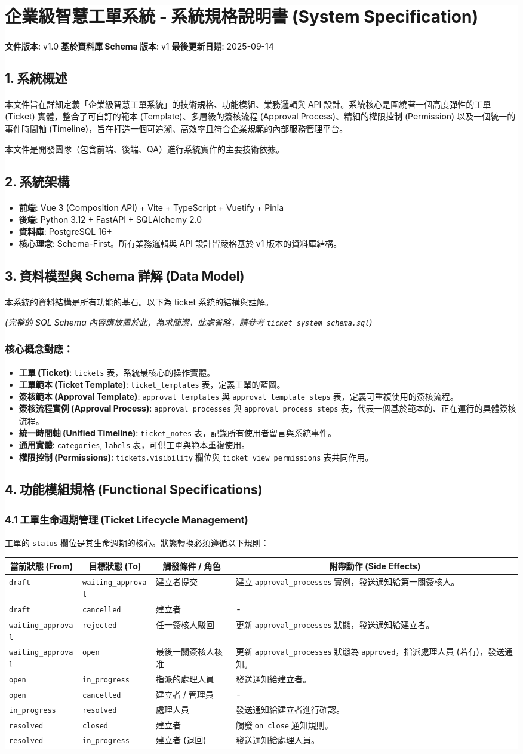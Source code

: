 # 企業級智慧工單系統 - 系統規格說明書 (System Specification)

**文件版本**: v1.0
**基於資料庫 Schema 版本**: v1
**最後更新日期**: 2025-09-14

## 1. 系統概述

本文件旨在詳細定義「企業級智慧工單系統」的技術規格、功能模組、業務邏輯與 API 設計。系統核心是圍繞著一個高度彈性的工單 (Ticket) 實體，整合了可自訂的範本 (Template)、多層級的簽核流程 (Approval Process)、精細的權限控制 (Permission) 以及一個統一的事件時間軸 (Timeline)，旨在打造一個可追溯、高效率且符合企業規範的內部服務管理平台。

本文件是開發團隊（包含前端、後端、QA）進行系統實作的主要技術依據。

## 2. 系統架構

- **前端**: Vue 3 (Composition API) + Vite + TypeScript + Vuetify + Pinia
- **後端**: Python 3.12 + FastAPI + SQLAlchemy 2.0
- **資料庫**: PostgreSQL 16+
- **核心理念**: Schema-First。所有業務邏輯與 API 設計皆嚴格基於 v1 版本的資料庫結構。

## 3. 資料模型與 Schema 詳解 (Data Model)

本系統的資料結構是所有功能的基石。以下為 ticket 系統的結構與註解。

*(完整的 SQL Schema 內容應放置於此，為求簡潔，此處省略，請參考 `ticket_system_schema.sql`)*

### 核心概念對應：

- **工單 (Ticket)**: `tickets` 表，系統最核心的操作實體。
- **工單範本 (Ticket Template)**: `ticket_templates` 表，定義工單的藍圖。
- **簽核範本 (Approval Template)**: `approval_templates` 與 `approval_template_steps` 表，定義可重複使用的簽核流程。
- **簽核流程實例 (Approval Process)**: `approval_processes` 與 `approval_process_steps` 表，代表一個基於範本的、正在運行的具體簽核流程。
- **統一時間軸 (Unified Timeline)**: `ticket_notes` 表，記錄所有使用者留言與系統事件。
- **通用實體**: `categories`, `labels` 表，可供工單與範本重複使用。
- **權限控制 (Permissions)**: `tickets.visibility` 欄位與 `ticket_view_permissions` 表共同作用。

## 4. 功能模組規格 (Functional Specifications)

### 4.1 工單生命週期管理 (Ticket Lifecycle Management)

工單的 `status` 欄位是其生命週期的核心。狀態轉換必須遵循以下規則：

| 當前狀態 (From)    | 目標狀態 (To)      | 觸發條件 / 角色    | 附帶動作 (Side Effects)                                                      |
| ------------------ | ------------------ | ------------------ | ---------------------------------------------------------------------------- |
| `draft`            | `waiting_approval` | 建立者提交         | 建立 `approval_processes` 實例，發送通知給第一關簽核人。                     |
| `draft`            | `cancelled`        | 建立者             | -                                                                            |
| `waiting_approval` | `rejected`         | 任一簽核人駁回     | 更新 `approval_processes` 狀態，發送通知給建立者。                           |
| `waiting_approval` | `open`             | 最後一關簽核人核准 | 更新 `approval_processes` 狀態為 `approved`，指派處理人員 (若有)，發送通知。 |
| `open`             | `in_progress`      | 指派的處理人員     | 發送通知給建立者。                                                           |
| `open`             | `cancelled`        | 建立者 / 管理員    | -                                                                            |
| `in_progress`      | `resolved`         | 處理人員           | 發送通知給建立者進行確認。                                                   |
| `resolved`         | `closed`           | 建立者             | 觸發 `on_close` 通知規則。                                                   |
| `resolved`         | `in_progress`      | 建立者 (退回)      | 發送通知給處理人員。                                                         |
